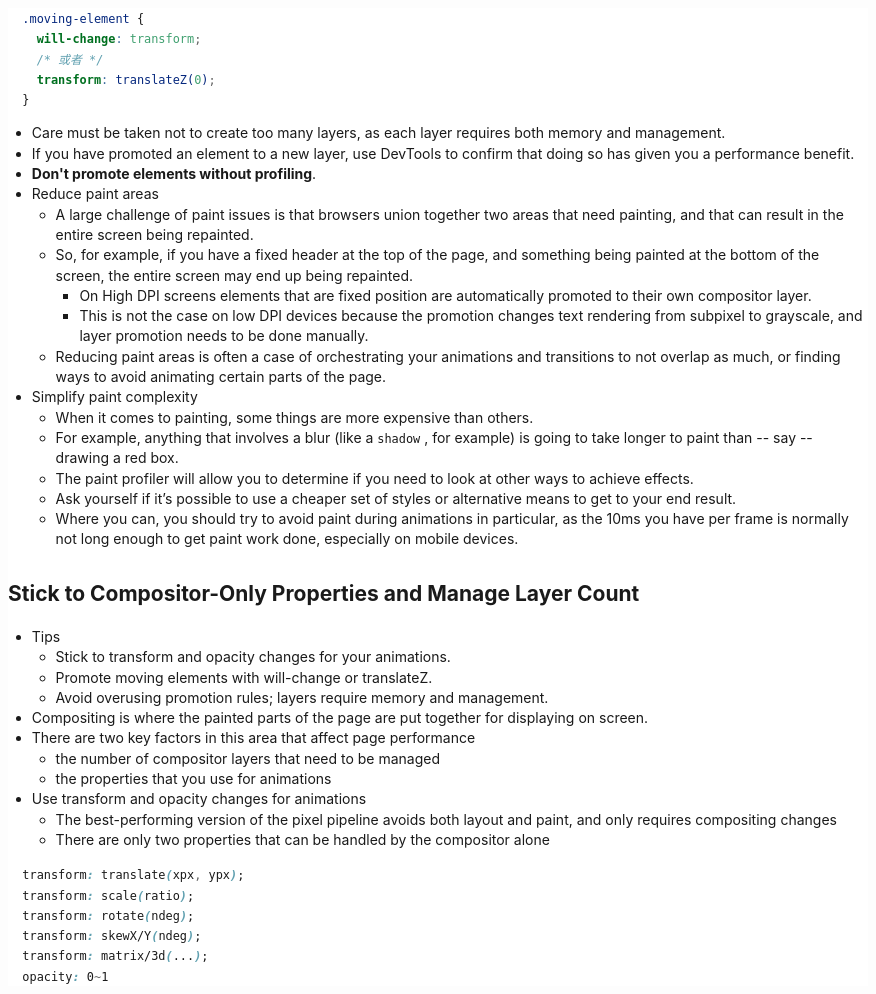 ``` css
  .moving-element {
    will-change: transform;
    /* 或者 */
    transform: translateZ(0);
  }
```

  - Care must be taken not to create too many layers, as each layer requires both memory and management.
  - If you have promoted an element to a new layer, use DevTools to confirm that doing so has given you a performance benefit. 
  - **Don't promote elements without profiling**.
- Reduce paint areas
  - A large challenge of paint issues is that browsers union together two areas that need painting, and that can result in the entire screen being repainted. 
  - So, for example, if you have a fixed header at the top of the page, and something being painted at the bottom of the screen, the entire screen may end up being repainted.
    - On High DPI screens elements that are fixed position are automatically promoted to their own compositor layer. 
    - This is not the case on low DPI devices because the promotion changes text rendering from subpixel to grayscale, and layer promotion needs to be done manually.
  - Reducing paint areas is often a case of orchestrating your animations and transitions to not overlap as much, or finding ways to avoid animating certain parts of the page.
- Simplify paint complexity
  - When it comes to painting, some things are more expensive than others. 
  - For example, anything that involves a blur (like a `shadow` , for example) is going to take longer to paint than -- say -- drawing a red box.
  - The paint profiler will allow you to determine if you need to look at other ways to achieve effects. 
  - Ask yourself if it’s possible to use a cheaper set of styles or alternative means to get to your end result.
  - Where you can, you should try to avoid paint during animations in particular, as the 10ms you have per frame is normally not long enough to get paint work done, especially on mobile devices.

## Stick to Compositor-Only Properties and Manage Layer Count

- Tips
  - Stick to transform and opacity changes for your animations.
  - Promote moving elements with will-change or translateZ.
  - Avoid overusing promotion rules; layers require memory and management.
- Compositing is where the painted parts of the page are put together for displaying on screen.
- There are two key factors in this area that affect page performance
  - the number of compositor layers that need to be managed
  - the properties that you use for animations
- Use transform and opacity changes for animations
  - The best-performing version of the pixel pipeline avoids both layout and paint, and only requires compositing changes
  - There are only two properties that can be handled by the compositor alone  

``` css
  transform: translate(xpx, ypx);
  transform: scale(ratio);
  transform: rotate(ndeg);
  transform: skewX/Y(ndeg);
  transform: matrix/3d(...);
  opacity: 0~1
```
